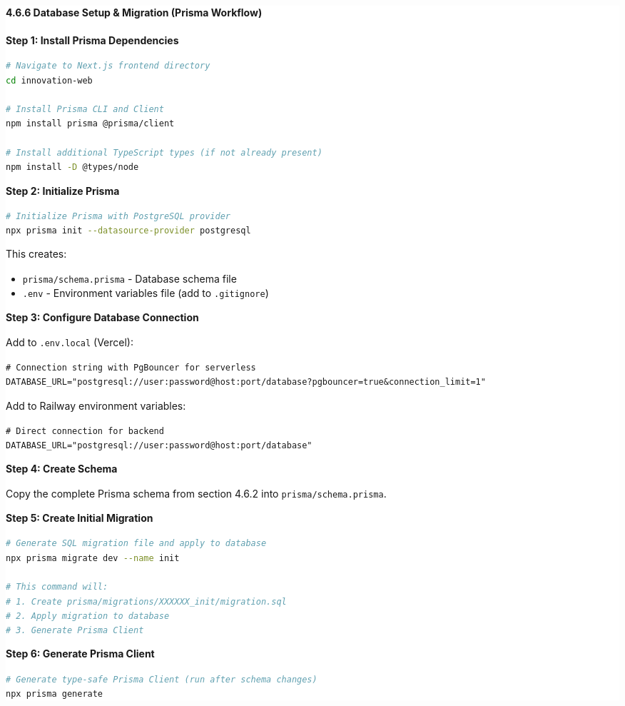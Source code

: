 #### 4.6.6 Database Setup & Migration (Prisma Workflow)

**Step 1: Install Prisma Dependencies**

```bash
# Navigate to Next.js frontend directory
cd innovation-web

# Install Prisma CLI and Client
npm install prisma @prisma/client

# Install additional TypeScript types (if not already present)
npm install -D @types/node
```

**Step 2: Initialize Prisma**

```bash
# Initialize Prisma with PostgreSQL provider
npx prisma init --datasource-provider postgresql
```

This creates:
- `prisma/schema.prisma` - Database schema file
- `.env` - Environment variables file (add to `.gitignore`)

**Step 3: Configure Database Connection**

Add to `.env.local` (Vercel):
```env
# Connection string with PgBouncer for serverless
DATABASE_URL="postgresql://user:password@host:port/database?pgbouncer=true&connection_limit=1"
```

Add to Railway environment variables:
```env
# Direct connection for backend
DATABASE_URL="postgresql://user:password@host:port/database"
```

**Step 4: Create Schema**

Copy the complete Prisma schema from section 4.6.2 into `prisma/schema.prisma`.

**Step 5: Create Initial Migration**

```bash
# Generate SQL migration file and apply to database
npx prisma migrate dev --name init

# This command will:
# 1. Create prisma/migrations/XXXXXX_init/migration.sql
# 2. Apply migration to database
# 3. Generate Prisma Client
```

**Step 6: Generate Prisma Client**

```bash
# Generate type-safe Prisma Client (run after schema changes)
npx prisma generate
```
